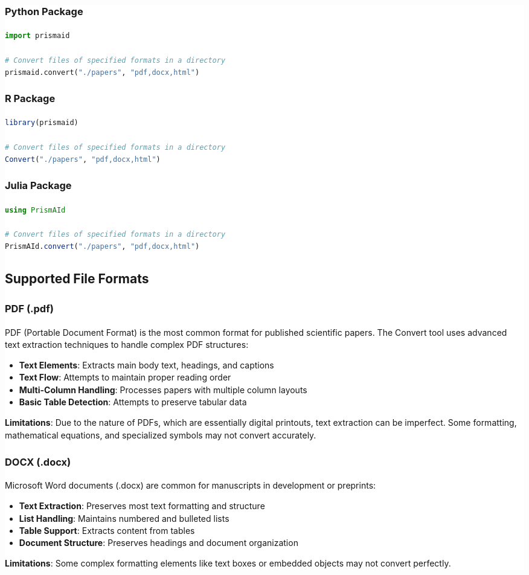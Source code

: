 ### Python Package

```python
import prismaid

# Convert files of specified formats in a directory
prismaid.convert("./papers", "pdf,docx,html")
```

### R Package

```r
library(prismaid)

# Convert files of specified formats in a directory
Convert("./papers", "pdf,docx,html")
```

### Julia Package

```julia
using PrismAId

# Convert files of specified formats in a directory
PrismAId.convert("./papers", "pdf,docx,html")
```

## Supported File Formats

### PDF (.pdf)

PDF (Portable Document Format) is the most common format for published scientific papers. The Convert tool uses advanced text extraction techniques to handle complex PDF structures:

- **Text Elements**: Extracts main body text, headings, and captions
- **Text Flow**: Attempts to maintain proper reading order
- **Multi-Column Handling**: Processes papers with multiple column layouts
- **Basic Table Detection**: Attempts to preserve tabular data

**Limitations**: Due to the nature of PDFs, which are essentially digital printouts, text extraction can be imperfect. Some formatting, mathematical equations, and specialized symbols may not convert accurately.

### DOCX (.docx)

Microsoft Word documents (.docx) are common for manuscripts in development or preprints:

- **Text Extraction**: Preserves most text formatting and structure
- **List Handling**: Maintains numbered and bulleted lists
- **Table Support**: Extracts content from tables
- **Document Structure**: Preserves headings and document organization

**Limitations**: Some complex formatting elements like text boxes or embedded objects may not convert perfectly.
